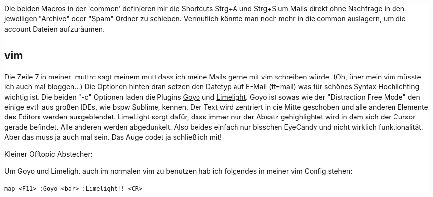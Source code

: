 Die beiden Macros in der 'common' definieren mir die Shortcuts Strg+A und
Strg+S um Mails direkt ohne Nachfrage in den jeweiligen "Archive" oder "Spam"
Ordner zu schieben.  Vermutlich könnte man noch mehr in die common auslagern,
um die account Dateien aufzuräumen.


vim
---
Die Zeile 7 in meiner .muttrc sagt meinem mutt dass ich meine Mails gerne mit vim
schreiben würde. (Oh, über mein vim müsste ich auch mal bloggen...)
Die Optionen hinten dran setzen den Datetyp auf E-Mail (ft=mail) was für
schönes Syntax Hochlichting wichtig ist. Die beiden "-c" Optionen laden die Plugins
[Goyo](https://github.com/junegunn/goyo.vim) und
[Limelight](https://github.com/junegunn/limelight.vim).
Goyo ist sowas wie der "Distraction Free Mode" den einige evtl. aus großen
IDEs, wie bspw Sublime,
kennen. Der Text wird zentriert in die Mitte geschoben und alle anderen
Elemente des Editors werden ausgeblendet.
LimeLight sorgt dafür, dass immer nur der Absatz gehighlightet wird in dem sich
der Cursor gerade befindet. Alle anderen werden abgedunkelt. 
Also beides einfach nur bisschen EyeCandy und nicht wirklich funktionalität.
Aber das muss ja auch mal sein. Das Auge codet ja schließlich mit!


Kleiner Offtopic Abstecher: 

Um Goyo und Limelight auch im normalen vim zu benutzen hab ich folgendes in
meiner vim Config stehen:
```vim
map <F11> :Goyo <bar> :Limelight!! <CR>
```
